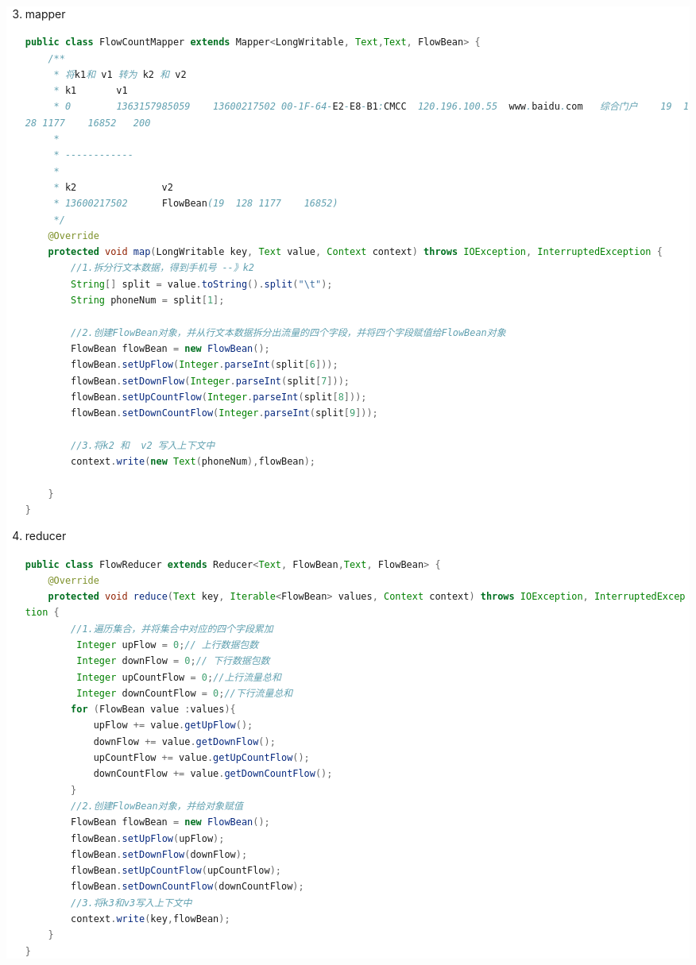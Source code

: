 3. mapper

   ```java
   public class FlowCountMapper extends Mapper<LongWritable, Text,Text, FlowBean> {
       /**
        * 将k1和 v1 转为 k2 和 v2
        * k1       v1
        * 0        1363157985059 	13600217502	00-1F-64-E2-E8-B1:CMCC	120.196.100.55	www.baidu.com	综合门户	19	128	1177	16852	200
        *
        * ------------
        *
        * k2               v2
        * 13600217502      FlowBean(19	128	1177	16852)
        */
       @Override
       protected void map(LongWritable key, Text value, Context context) throws IOException, InterruptedException {
           //1.拆分行文本数据，得到手机号 --》k2
           String[] split = value.toString().split("\t");
           String phoneNum = split[1];
   
           //2.创建FlowBean对象，并从行文本数据拆分出流量的四个字段，并将四个字段赋值给FlowBean对象
           FlowBean flowBean = new FlowBean();
           flowBean.setUpFlow(Integer.parseInt(split[6]));
           flowBean.setDownFlow(Integer.parseInt(split[7]));
           flowBean.setUpCountFlow(Integer.parseInt(split[8]));
           flowBean.setDownCountFlow(Integer.parseInt(split[9]));
   
           //3.将k2 和  v2 写入上下文中
           context.write(new Text(phoneNum),flowBean);
   
       }
   }
   
   ```

4. reducer

   ```java
   public class FlowReducer extends Reducer<Text, FlowBean,Text, FlowBean> {
       @Override
       protected void reduce(Text key, Iterable<FlowBean> values, Context context) throws IOException, InterruptedException {
           //1.遍历集合，并将集合中对应的四个字段累加
            Integer upFlow = 0;// 上行数据包数
            Integer downFlow = 0;// 下行数据包数
            Integer upCountFlow = 0;//上行流量总和
            Integer downCountFlow = 0;//下行流量总和
           for (FlowBean value :values){
               upFlow += value.getUpFlow();
               downFlow += value.getDownFlow();
               upCountFlow += value.getUpCountFlow();
               downCountFlow += value.getDownCountFlow();
           }
           //2.创建FlowBean对象，并给对象赋值
           FlowBean flowBean = new FlowBean();
           flowBean.setUpFlow(upFlow);
           flowBean.setDownFlow(downFlow);
           flowBean.setUpCountFlow(upCountFlow);
           flowBean.setDownCountFlow(downCountFlow);
           //3.将k3和v3写入上下文中
           context.write(key,flowBean);
       }
   }
   ```